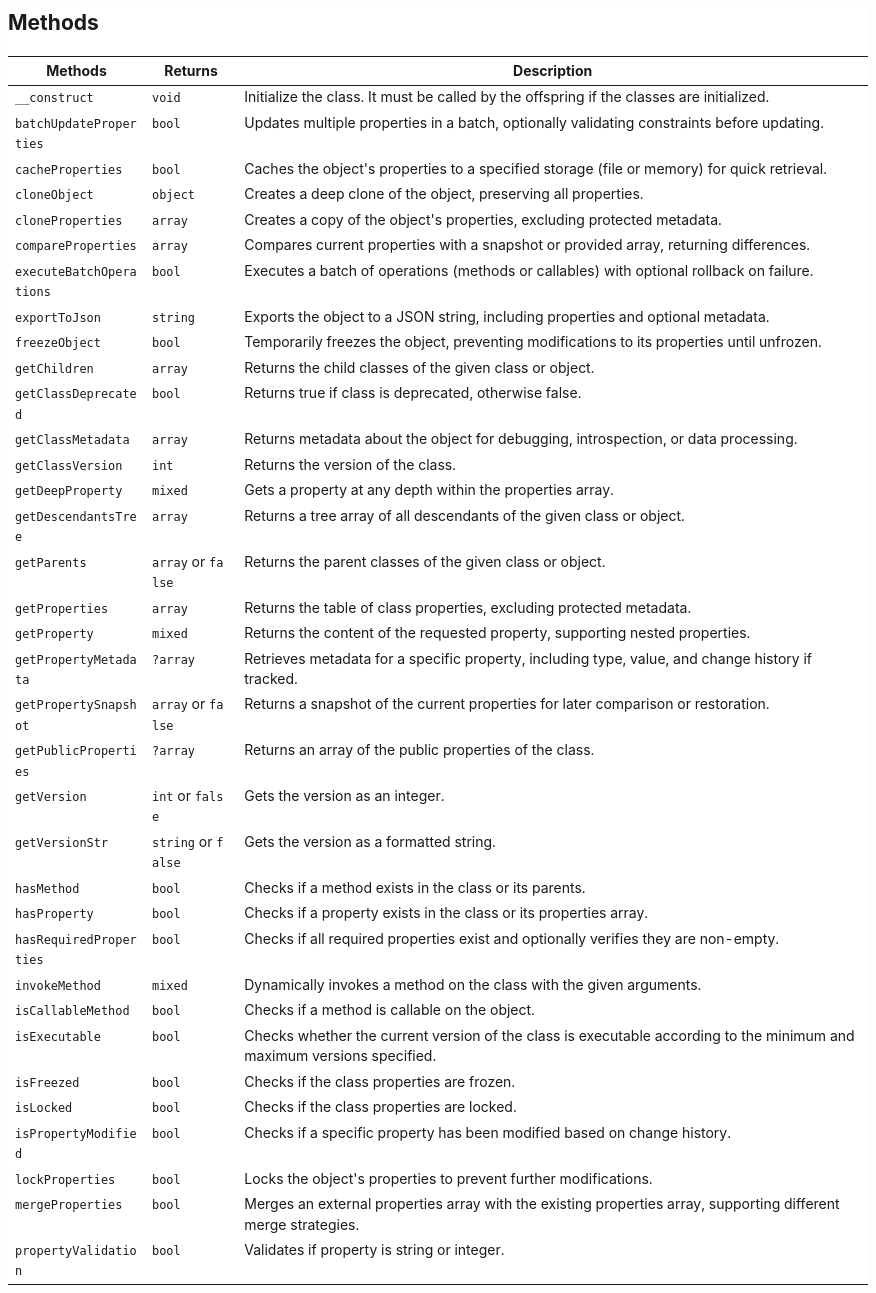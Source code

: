## Methods
| Methods               | Returns   | Description                                                              |
|-----------------------|-----------|--------------------------------------------------------------------------|
| `__construct`         | `void`    | Initialize the class. It must be called by the offspring if the classes are initialized. |
| `batchUpdateProperties` | `bool`    | Updates multiple properties in a batch, optionally validating constraints before updating. |
| `cacheProperties`     | `bool`    | Caches the object's properties to a specified storage (file or memory) for quick retrieval. |
| `cloneObject`         | `object`  | Creates a deep clone of the object, preserving all properties.          |
| `cloneProperties`     | `array`   | Creates a copy of the object's properties, excluding protected metadata. |
| `compareProperties`   | `array`   | Compares current properties with a snapshot or provided array, returning differences. |
| `executeBatchOperations` | `bool` | Executes a batch of operations (methods or callables) with optional rollback on failure. |
| `exportToJson`        | `string`  | Exports the object to a JSON string, including properties and optional metadata. |
| `freezeObject`        | `bool`    | Temporarily freezes the object, preventing modifications to its properties until unfrozen. |
| `getChildren`         | `array`   | Returns the child classes of the given class or object.                 |
| `getClassDeprecated`  | `bool`    | Returns true if class is deprecated, otherwise false.                   |
| `getClassMetadata`    | `array`   | Returns metadata about the object for debugging, introspection, or data processing. |
| `getClassVersion`     | `int`     | Returns the version of the class.                                       |
| `getDeepProperty`     | `mixed`   | Gets a property at any depth within the properties array.               |
| `getDescendantsTree`  | `array`   | Returns a tree array of all descendants of the given class or object.   |
| `getParents`          | `array` or `false` | Returns the parent classes of the given class or object.                |
| `getProperties`       | `array`   | Returns the table of class properties, excluding protected metadata.    |
| `getProperty`         | `mixed`   | Returns the content of the requested property, supporting nested properties. |
| `getPropertyMetadata` | `?array`  | Retrieves metadata for a specific property, including type, value, and change history if tracked. |
| `getPropertySnapshot` | `array` or `false` | Returns a snapshot of the current properties for later comparison or restoration. |
| `getPublicProperties` | `?array`  | Returns an array of the public properties of the class.                 |
| `getVersion`          | `int` or `false` | Gets the version as an integer.                                         |
| `getVersionStr`       | `string` or `false` | Gets the version as a formatted string.                                 |
| `hasMethod`           | `bool`    | Checks if a method exists in the class or its parents.                  |
| `hasProperty`         | `bool`    | Checks if a property exists in the class or its properties array.       |
| `hasRequiredProperties` | `bool` | Checks if all required properties exist and optionally verifies they are non-empty. |
| `invokeMethod`        | `mixed`   | Dynamically invokes a method on the class with the given arguments.     |
| `isCallableMethod`    | `bool`    | Checks if a method is callable on the object.                           |
| `isExecutable`        | `bool`    | Checks whether the current version of the class is executable according to the minimum and maximum versions specified. |
| `isFreezed`           | `bool`    | Checks if the class properties are frozen.                              |
| `isLocked`            | `bool`    | Checks if the class properties are locked.                              |
| `isPropertyModified`  | `bool`    | Checks if a specific property has been modified based on change history. |
| `lockProperties`      | `bool`    | Locks the object's properties to prevent further modifications.         |
| `mergeProperties`     | `bool`    | Merges an external properties array with the existing properties array, supporting different merge strategies. |
| `propertyValidation`  | `bool`    | Validates if property is string or integer.                             |